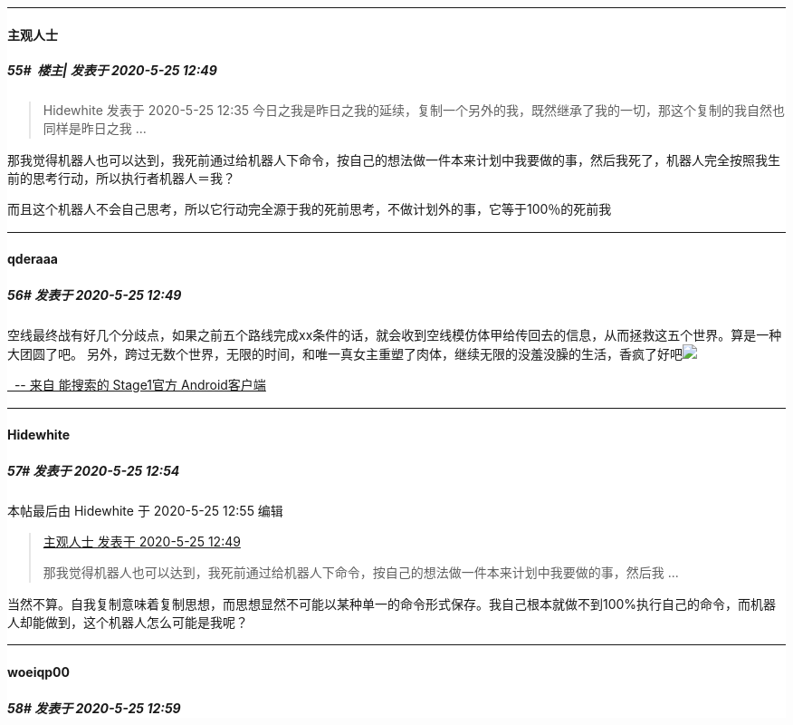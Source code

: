 



-----

####  主观人士  
##### 55#         楼主| 发表于 2020-5-25 12:49



<blockquote>Hidewhite 发表于 2020-5-25 12:35
今日之我是昨日之我的延续，复制一个另外的我，既然继承了我的一切，那这个复制的我自然也同样是昨日之我 ...</blockquote>
那我觉得机器人也可以达到，我死前通过给机器人下命令，按自己的想法做一件本来计划中我要做的事，然后我死了，机器人完全按照我生前的思考行动，所以执行者机器人＝我？

而且这个机器人不会自己思考，所以它行动完全源于我的死前思考，不做计划外的事，它等于100％的死前我







-----

####  qderaaa  
##### 56#       发表于 2020-5-25 12:49




空线最终战有好几个分歧点，如果之前五个路线完成xx条件的话，就会收到空线模仿体甲给传回去的信息，从而拯救这五个世界。算是一种大团圆了吧。
另外，跨过无数个世界，无限的时间，和唯一真女主重塑了肉体，继续无限的没羞没臊的生活，香疯了好吧<img src="https://static.saraba1st.com/image/smiley/face2017/065.png" referrerpolicy="no-referrer">

[  -- 来自 能搜索的 Stage1官方 Android客户端](https://www.coolapk.com/apk/140634)







-----

####  Hidewhite  
##### 57#       发表于 2020-5-25 12:54



 本帖最后由 Hidewhite 于 2020-5-25 12:55 编辑 
<blockquote><a href="httphttps://bbs.saraba1st.com/2b/forum.php?mod=redirect&amp;goto=findpost&amp;pid=47550857&amp;ptid=1937445" target="_blank">主观人士 发表于 2020-5-25 12:49</a>

那我觉得机器人也可以达到，我死前通过给机器人下命令，按自己的想法做一件本来计划中我要做的事，然后我 ...</blockquote>
当然不算。自我复制意味着复制思想，而思想显然不可能以某种单一的命令形式保存。我自己根本就做不到100%执行自己的命令，而机器人却能做到，这个机器人怎么可能是我呢？







-----

####  woeiqp00  
##### 58#       发表于 2020-5-25 12:59
